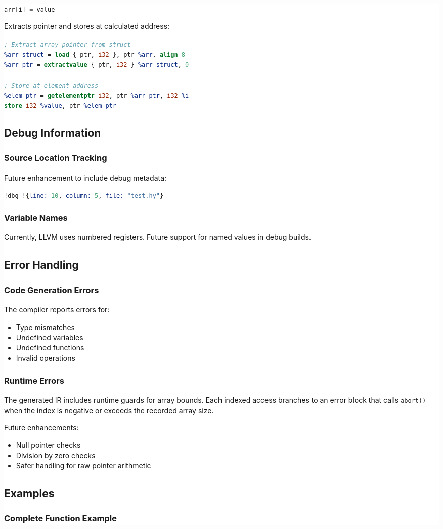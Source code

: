 ```c
arr[i] = value
```

Extracts pointer and stores at calculated address:

```llvm
; Extract array pointer from struct
%arr_struct = load { ptr, i32 }, ptr %arr, align 8
%arr_ptr = extractvalue { ptr, i32 } %arr_struct, 0

; Store at element address
%elem_ptr = getelementptr i32, ptr %arr_ptr, i32 %i
store i32 %value, ptr %elem_ptr
```

## Debug Information

### Source Location Tracking

Future enhancement to include debug metadata:

```llvm
!dbg !{line: 10, column: 5, file: "test.hy"}
```

### Variable Names

Currently, LLVM uses numbered registers. Future support for named values in debug builds.

## Error Handling

### Code Generation Errors

The compiler reports errors for:
- Type mismatches
- Undefined variables
- Undefined functions
- Invalid operations

### Runtime Errors

The generated IR includes runtime guards for array bounds. Each indexed access branches to an error block that calls `abort()` when the index is negative or exceeds the recorded array size.

Future enhancements:
- Null pointer checks
- Division by zero checks
- Safer handling for raw pointer arithmetic

## Examples

### Complete Function Example
